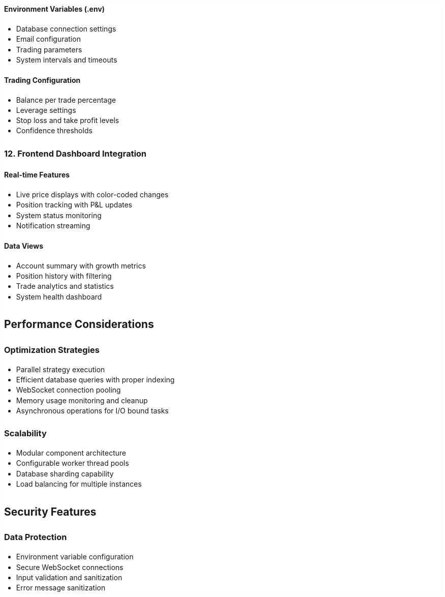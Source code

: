#### Environment Variables (.env)
- Database connection settings
- Email configuration
- Trading parameters
- System intervals and timeouts

#### Trading Configuration
- Balance per trade percentage
- Leverage settings
- Stop loss and take profit levels
- Confidence thresholds

### 12. Frontend Dashboard Integration

#### Real-time Features
- Live price displays with color-coded changes
- Position tracking with P&L updates
- System status monitoring
- Notification streaming

#### Data Views
- Account summary with growth metrics
- Position history with filtering
- Trade analytics and statistics
- System health dashboard

## Performance Considerations

### Optimization Strategies
- Parallel strategy execution
- Efficient database queries with proper indexing
- WebSocket connection pooling
- Memory usage monitoring and cleanup
- Asynchronous operations for I/O bound tasks

### Scalability
- Modular component architecture
- Configurable worker thread pools
- Database sharding capability
- Load balancing for multiple instances

## Security Features

### Data Protection
- Environment variable configuration
- Secure WebSocket connections
- Input validation and sanitization
- Error message sanitization
